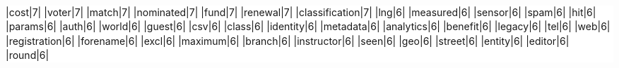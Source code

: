 |cost|7|
|voter|7|
|match|7|
|nominated|7|
|fund|7|
|renewal|7|
|classification|7|
|lng|6|
|measured|6|
|sensor|6|
|spam|6|
|hit|6|
|params|6|
|auth|6|
|world|6|
|guest|6|
|csv|6|
|class|6|
|identity|6|
|metadata|6|
|analytics|6|
|benefit|6|
|legacy|6|
|tel|6|
|web|6|
|registration|6|
|forename|6|
|excl|6|
|maximum|6|
|branch|6|
|instructor|6|
|seen|6|
|geo|6|
|street|6|
|entity|6|
|editor|6|
|round|6|